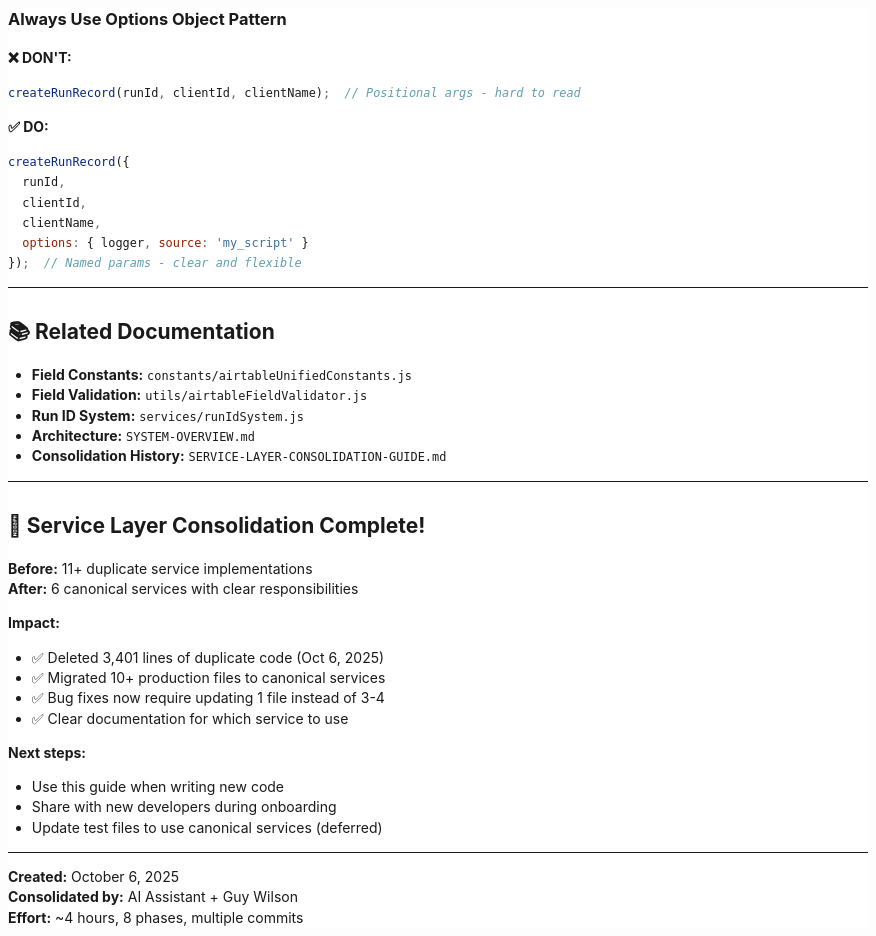 ### Always Use Options Object Pattern
**❌ DON'T:**
```javascript
createRunRecord(runId, clientId, clientName);  // Positional args - hard to read
```

**✅ DO:**
```javascript
createRunRecord({ 
  runId, 
  clientId, 
  clientName,
  options: { logger, source: 'my_script' }
});  // Named params - clear and flexible
```

---

## 📚 Related Documentation

- **Field Constants:** `constants/airtableUnifiedConstants.js`
- **Field Validation:** `utils/airtableFieldValidator.js`  
- **Run ID System:** `services/runIdSystem.js`
- **Architecture:** `SYSTEM-OVERVIEW.md`
- **Consolidation History:** `SERVICE-LAYER-CONSOLIDATION-GUIDE.md`

---

## 🎉 Service Layer Consolidation Complete!

**Before:** 11+ duplicate service implementations  
**After:** 6 canonical services with clear responsibilities

**Impact:**
- ✅ Deleted 3,401 lines of duplicate code (Oct 6, 2025)
- ✅ Migrated 10+ production files to canonical services
- ✅ Bug fixes now require updating 1 file instead of 3-4
- ✅ Clear documentation for which service to use

**Next steps:**
- Use this guide when writing new code
- Share with new developers during onboarding
- Update test files to use canonical services (deferred)

---

**Created:** October 6, 2025  
**Consolidated by:** AI Assistant + Guy Wilson  
**Effort:** ~4 hours, 8 phases, multiple commits
